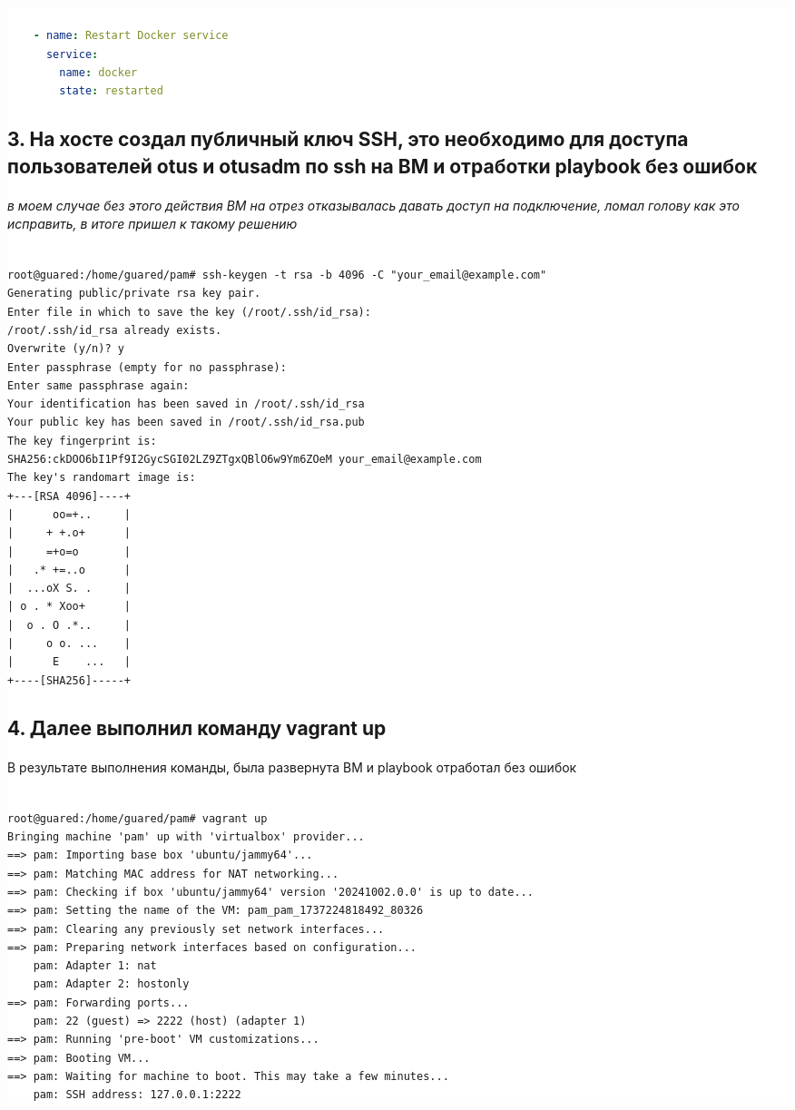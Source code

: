 ```yml

    - name: Restart Docker service
      service:
        name: docker
        state: restarted

```    

## 3. На хосте создал публичный ключ SSH, это необходимо для доступа пользователей otus и otusadm по ssh на ВМ и отработки playbook без ошибок   
*в моем случае без этого действия ВМ на отрез отказывалась давать доступ на подключение, ломал голову как это исправить, в итоге пришел к такому решению*

```shel

root@guared:/home/guared/pam# ssh-keygen -t rsa -b 4096 -C "your_email@example.com"
Generating public/private rsa key pair.
Enter file in which to save the key (/root/.ssh/id_rsa):
/root/.ssh/id_rsa already exists.
Overwrite (y/n)? y
Enter passphrase (empty for no passphrase):
Enter same passphrase again:
Your identification has been saved in /root/.ssh/id_rsa
Your public key has been saved in /root/.ssh/id_rsa.pub
The key fingerprint is:
SHA256:ckDOO6bI1Pf9I2GycSGI02LZ9ZTgxQBlO6w9Ym6ZOeM your_email@example.com
The key's randomart image is:
+---[RSA 4096]----+
|      oo=+..     |
|     + +.o+      |
|     =+o=o       |
|   .* +=..o      |
|  ...oX S. .     |
| o . * Xoo+      |
|  o . O .*..     |
|     o o. ...    |
|      E    ...   |
+----[SHA256]-----+

```

## 4. Далее выполнил команду vagrant up   

В результате выполнения команды, была развернута ВМ и playbook отработал без ошибок

```shell

root@guared:/home/guared/pam# vagrant up
Bringing machine 'pam' up with 'virtualbox' provider...
==> pam: Importing base box 'ubuntu/jammy64'...
==> pam: Matching MAC address for NAT networking...
==> pam: Checking if box 'ubuntu/jammy64' version '20241002.0.0' is up to date...
==> pam: Setting the name of the VM: pam_pam_1737224818492_80326
==> pam: Clearing any previously set network interfaces...
==> pam: Preparing network interfaces based on configuration...
    pam: Adapter 1: nat
    pam: Adapter 2: hostonly
==> pam: Forwarding ports...
    pam: 22 (guest) => 2222 (host) (adapter 1)
==> pam: Running 'pre-boot' VM customizations...
==> pam: Booting VM...
==> pam: Waiting for machine to boot. This may take a few minutes...
    pam: SSH address: 127.0.0.1:2222
```